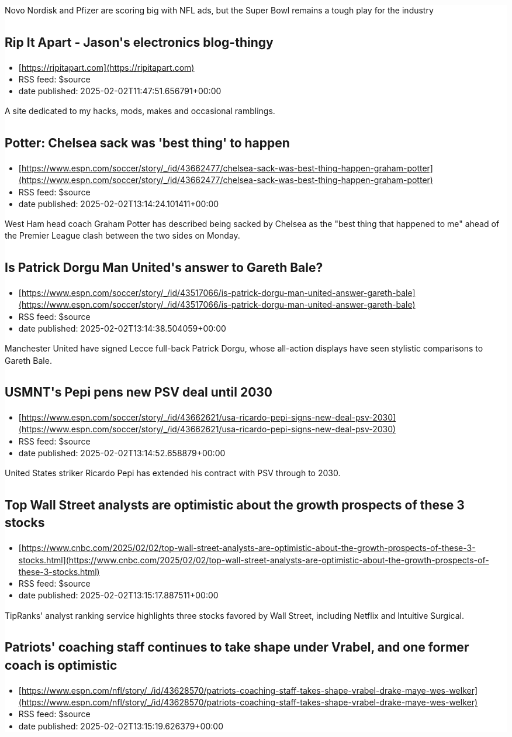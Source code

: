 Novo Nordisk and Pfizer are scoring big with NFL ads, but the Super Bowl remains a tough play for the industry

## Rip It Apart - Jason's electronics blog-thingy
 - [https://ripitapart.com](https://ripitapart.com)
 - RSS feed: $source
 - date published: 2025-02-02T11:47:51.656791+00:00

A site dedicated to my hacks, mods, makes and occasional ramblings.

## Potter: Chelsea sack was 'best thing' to happen
 - [https://www.espn.com/soccer/story/_/id/43662477/chelsea-sack-was-best-thing-happen-graham-potter](https://www.espn.com/soccer/story/_/id/43662477/chelsea-sack-was-best-thing-happen-graham-potter)
 - RSS feed: $source
 - date published: 2025-02-02T13:14:24.101411+00:00

West Ham head coach Graham Potter has described being sacked by Chelsea as the "best thing that happened to me" ahead of the Premier League clash between the two sides on Monday.

## Is Patrick Dorgu Man United's answer to Gareth Bale?
 - [https://www.espn.com/soccer/story/_/id/43517066/is-patrick-dorgu-man-united-answer-gareth-bale](https://www.espn.com/soccer/story/_/id/43517066/is-patrick-dorgu-man-united-answer-gareth-bale)
 - RSS feed: $source
 - date published: 2025-02-02T13:14:38.504059+00:00

Manchester United have signed Lecce full-back Patrick Dorgu, whose all-action displays have seen stylistic comparisons to Gareth Bale.

## USMNT's Pepi pens new PSV deal until 2030
 - [https://www.espn.com/soccer/story/_/id/43662621/usa-ricardo-pepi-signs-new-deal-psv-2030](https://www.espn.com/soccer/story/_/id/43662621/usa-ricardo-pepi-signs-new-deal-psv-2030)
 - RSS feed: $source
 - date published: 2025-02-02T13:14:52.658879+00:00

United States striker Ricardo Pepi has extended his contract with PSV through to 2030.

## Top Wall Street analysts are optimistic about the growth prospects of these 3 stocks
 - [https://www.cnbc.com/2025/02/02/top-wall-street-analysts-are-optimistic-about-the-growth-prospects-of-these-3-stocks.html](https://www.cnbc.com/2025/02/02/top-wall-street-analysts-are-optimistic-about-the-growth-prospects-of-these-3-stocks.html)
 - RSS feed: $source
 - date published: 2025-02-02T13:15:17.887511+00:00

TipRanks' analyst ranking service highlights three stocks favored by Wall Street, including Netflix and Intuitive Surgical.

## Patriots' coaching staff continues to take shape under Vrabel, and one former coach is optimistic
 - [https://www.espn.com/nfl/story/_/id/43628570/patriots-coaching-staff-takes-shape-vrabel-drake-maye-wes-welker](https://www.espn.com/nfl/story/_/id/43628570/patriots-coaching-staff-takes-shape-vrabel-drake-maye-wes-welker)
 - RSS feed: $source
 - date published: 2025-02-02T13:15:19.626379+00:00
